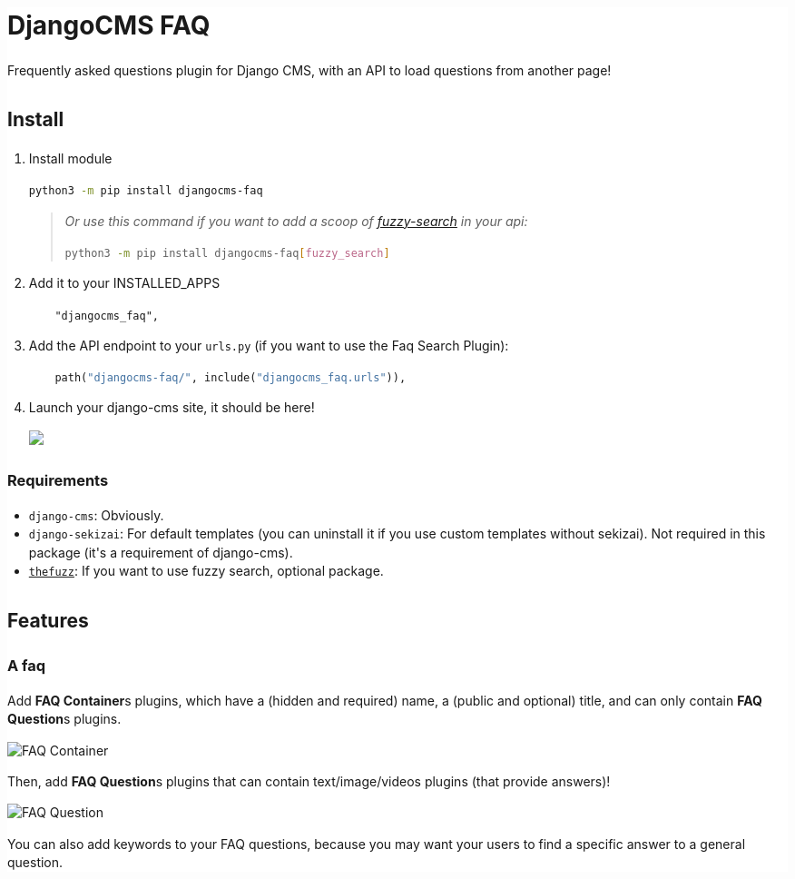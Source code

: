 # DjangoCMS FAQ

Frequently asked questions plugin for Django CMS, with an API to load questions from another page!

## Install

1) Install module
   ```bash
   python3 -m pip install djangocms-faq
   ```
   > *Or use this command if you want to add a scoop of [fuzzy-search](#fuzzy-search) in your api:*
   > ```bash
   > python3 -m pip install djangocms-faq[fuzzy_search]
   > ```

2) Add it to your INSTALLED_APPS
   ```
       "djangocms_faq",
   ```

3) Add the API endpoint to your `urls.py` (if you want to use the Faq Search Plugin):
    ```python
        path("djangocms-faq/", include("djangocms_faq.urls")),
    ```

4) Launch your django-cms site, it should be here!

    ![](https://gitlab.com/kapt/open-source/djangocms-faq/uploads/4d774d9e28e4125db633e80234569c2e/image.png)

### Requirements

* `django-cms`: Obviously.
* `django-sekizai`: For default templates (you can uninstall it if you use custom templates without sekizai). Not required in this package (it's a requirement of django-cms).
* [`thefuzz`](https://github.com/seatgeek/thefuzz): If you want to use fuzzy search, optional package.

## Features

### A faq

Add **FAQ Container**s plugins, which have a (hidden and required) name, a (public and optional) title, and can only contain **FAQ Question**s plugins.

![FAQ Container](https://gitlab.com/kapt/open-source/djangocms-faq/uploads/b0b09bd08013029675cff56b766be2f3/image.png)

Then, add **FAQ Question**s plugins that can contain text/image/videos plugins (that provide answers)!

![FAQ Question](https://gitlab.com/kapt/open-source/djangocms-faq/uploads/3efc80d49da74b4f70550da8b8d51e3b/image.png)

You can also add keywords to your FAQ questions, because you may want your users to find a specific answer to a general question.
